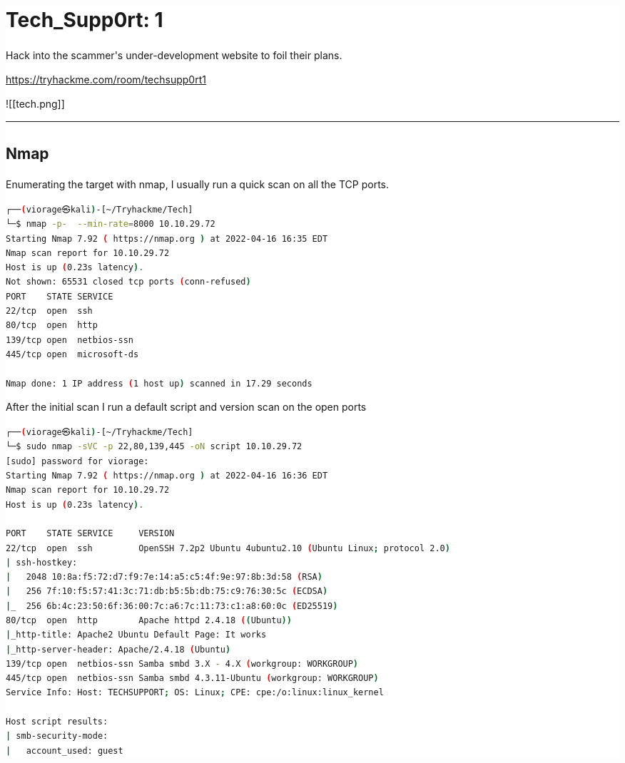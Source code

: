 # Tech_Supp0rt: 1

Hack into the scammer's under-development website to foil their plans.

https://tryhackme.com/room/techsupp0rt1

![[tech.png]]

___

## Nmap 
Enumerating the target with nmap, I usually run a quick scan on all the TCP ports.

```sh
┌──(viorage㉿kali)-[~/Tryhackme/Tech]                                                                                                                                                 
└─$ nmap -p-  --min-rate=8000 10.10.29.72                                                                                           
Starting Nmap 7.92 ( https://nmap.org ) at 2022-04-16 16:35 EDT                                                         
Nmap scan report for 10.10.29.72                                                                                   
Host is up (0.23s latency).                                                                                                      
Not shown: 65531 closed tcp ports (conn-refused)                                                                                                                                      
PORT    STATE SERVICE                                                              
22/tcp  open  ssh                                                                    
80/tcp  open  http   
139/tcp open  netbios-ssn            
445/tcp open  microsoft-ds                                                                 
                                                                                           
Nmap done: 1 IP address (1 host up) scanned in 17.29 seconds 
```

After the initial scan I run a default script and version scan on the open ports

```sh
┌──(viorage㉿kali)-[~/Tryhackme/Tech]                                                      
└─$ sudo nmap -sVC -p 22,80,139,445 -oN script 10.10.29.72                                 
[sudo] password for viorage:                                                               
Starting Nmap 7.92 ( https://nmap.org ) at 2022-04-16 16:36 EDT                            
Nmap scan report for 10.10.29.72                                                           
Host is up (0.23s latency).                                                                
                                                                                           
PORT    STATE SERVICE     VERSION                                                          
22/tcp  open  ssh         OpenSSH 7.2p2 Ubuntu 4ubuntu2.10 (Ubuntu Linux; protocol 2.0)    
| ssh-hostkey:                                                                             
|   2048 10:8a:f5:72:d7:f9:7e:14:a5:c5:4f:9e:97:8b:3d:58 (RSA)                                                            
|   256 7f:10:f5:57:41:3c:71:db:b5:5b:db:75:c9:76:30:5c (ECDSA)                            
|_  256 6b:4c:23:50:6f:36:00:7c:a6:7c:11:73:c1:a8:60:0c (ED25519)                          
80/tcp  open  http        Apache httpd 2.4.18 ((Ubuntu))                                  
|_http-title: Apache2 Ubuntu Default Page: It works                                                       
|_http-server-header: Apache/2.4.18 (Ubuntu)                                               
139/tcp open  netbios-ssn Samba smbd 3.X - 4.X (workgroup: WORKGROUP)                                                                                                                 
445/tcp open  netbios-ssn Samba smbd 4.3.11-Ubuntu (workgroup: WORKGROUP)                  
Service Info: Host: TECHSUPPORT; OS: Linux; CPE: cpe:/o:linux:linux_kernel                 
                                                                                           
Host script results:                                                                       
| smb-security-mode:                                                                       
|   account_used: guest                                                                    
```